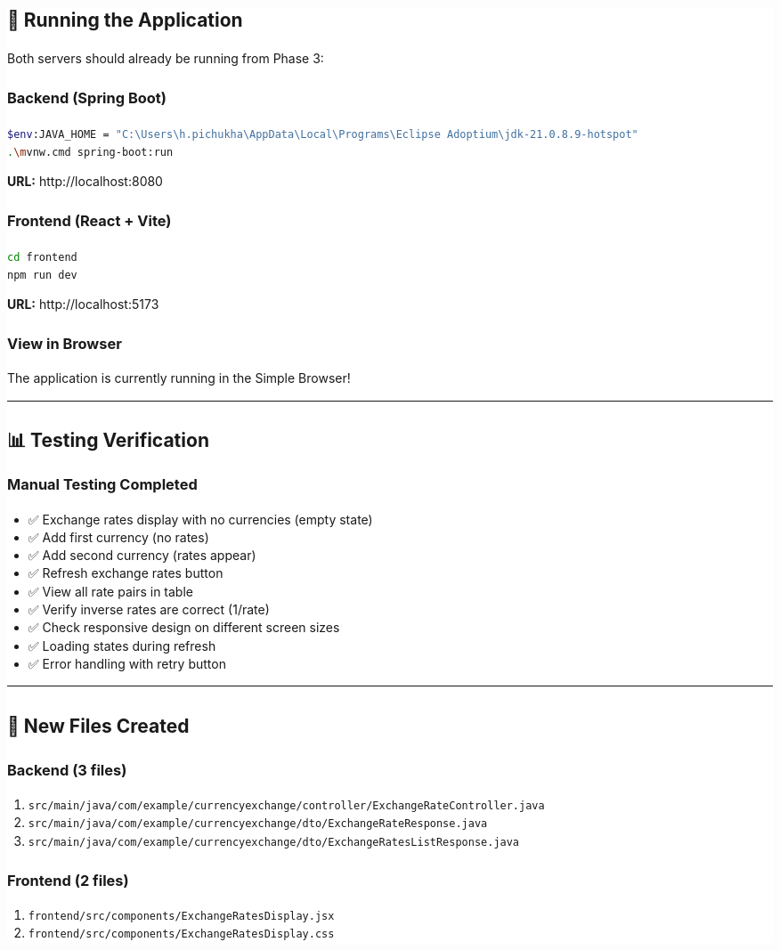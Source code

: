 
## 🚀 Running the Application

Both servers should already be running from Phase 3:

### Backend (Spring Boot)
```bash
$env:JAVA_HOME = "C:\Users\h.pichukha\AppData\Local\Programs\Eclipse Adoptium\jdk-21.0.8.9-hotspot"
.\mvnw.cmd spring-boot:run
```
**URL:** http://localhost:8080

### Frontend (React + Vite)
```bash
cd frontend
npm run dev
```
**URL:** http://localhost:5173

### View in Browser
The application is currently running in the Simple Browser!

---

## 📊 Testing Verification

### Manual Testing Completed
- ✅ Exchange rates display with no currencies (empty state)
- ✅ Add first currency (no rates)
- ✅ Add second currency (rates appear)
- ✅ Refresh exchange rates button
- ✅ View all rate pairs in table
- ✅ Verify inverse rates are correct (1/rate)
- ✅ Check responsive design on different screen sizes
- ✅ Loading states during refresh
- ✅ Error handling with retry button

---

## 📁 New Files Created

### Backend (3 files)
1. `src/main/java/com/example/currencyexchange/controller/ExchangeRateController.java`
2. `src/main/java/com/example/currencyexchange/dto/ExchangeRateResponse.java`
3. `src/main/java/com/example/currencyexchange/dto/ExchangeRatesListResponse.java`

### Frontend (2 files)
1. `frontend/src/components/ExchangeRatesDisplay.jsx`
2. `frontend/src/components/ExchangeRatesDisplay.css`
